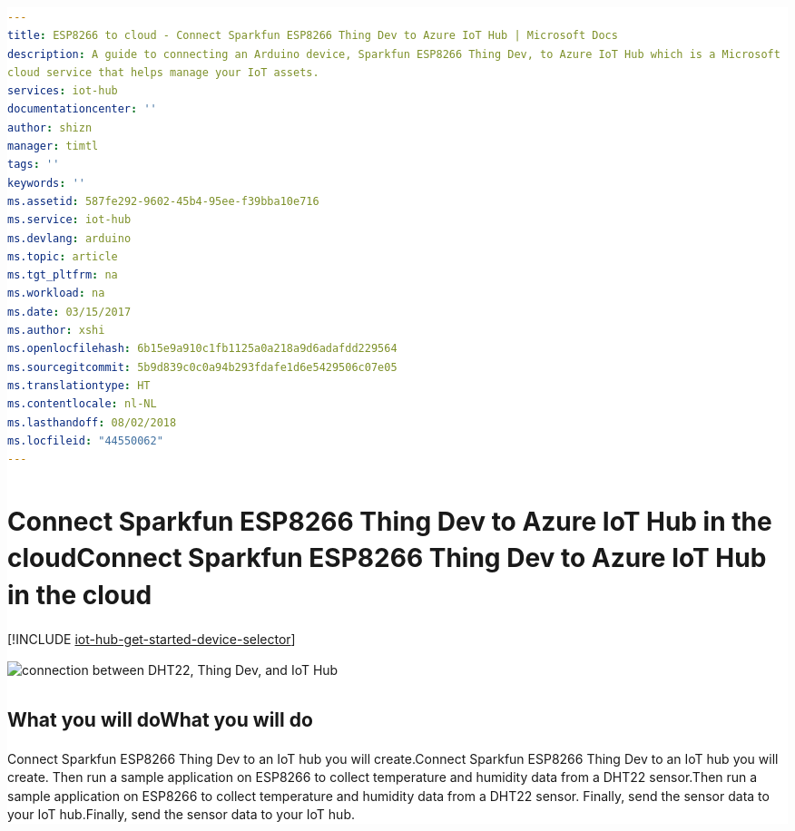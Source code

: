 ```yaml
---
title: ESP8266 to cloud - Connect Sparkfun ESP8266 Thing Dev to Azure IoT Hub | Microsoft Docs
description: A guide to connecting an Arduino device, Sparkfun ESP8266 Thing Dev, to Azure IoT Hub which is a Microsoft cloud service that helps manage your IoT assets.
services: iot-hub
documentationcenter: ''
author: shizn
manager: timtl
tags: ''
keywords: ''
ms.assetid: 587fe292-9602-45b4-95ee-f39bba10e716
ms.service: iot-hub
ms.devlang: arduino
ms.topic: article
ms.tgt_pltfrm: na
ms.workload: na
ms.date: 03/15/2017
ms.author: xshi
ms.openlocfilehash: 6b15e9a910c1fb1125a0a218a9d6adafdd229564
ms.sourcegitcommit: 5b9d839c0c0a94b293fdafe1d6e5429506c07e05
ms.translationtype: HT
ms.contentlocale: nl-NL
ms.lasthandoff: 08/02/2018
ms.locfileid: "44550062"
---
```

# <a name="connect-sparkfun-esp8266-thing-dev-to-azure-iot-hub-in-the-cloud"></a><span data-ttu-id="88bb5-103">Connect Sparkfun ESP8266 Thing Dev to Azure IoT Hub in the cloud</span><span class="sxs-lookup"><span data-stu-id="88bb5-103">Connect Sparkfun ESP8266 Thing Dev to Azure IoT Hub in the cloud</span></span>

[!INCLUDE [iot-hub-get-started-device-selector](../../includes/iot-hub-get-started-device-selector.md)]

![connection between DHT22, Thing Dev, and IoT Hub](https://docstestmedia1.blob.core.windows.net/azure-media/articles/iot-hub/media/iot-hub-sparkfun-thing-dev-get-started/1_connection-hdt22-thing-dev-iot-hub.png)

## <a name="what-you-will-do"></a><span data-ttu-id="88bb5-105">What you will do</span><span class="sxs-lookup"><span data-stu-id="88bb5-105">What you will do</span></span>

<span data-ttu-id="88bb5-106">Connect Sparkfun ESP8266 Thing Dev to an IoT hub you will create.</span><span class="sxs-lookup"><span data-stu-id="88bb5-106">Connect Sparkfun ESP8266 Thing Dev to an IoT hub you will create.</span></span> <span data-ttu-id="88bb5-107">Then run a sample application on ESP8266 to collect temperature and humidity data from a DHT22 sensor.</span><span class="sxs-lookup"><span data-stu-id="88bb5-107">Then run a sample application on ESP8266 to collect temperature and humidity data from a DHT22 sensor.</span></span> <span data-ttu-id="88bb5-108">Finally, send the sensor data to your IoT hub.</span><span class="sxs-lookup"><span data-stu-id="88bb5-108">Finally, send the sensor data to your IoT hub.</span></span>
